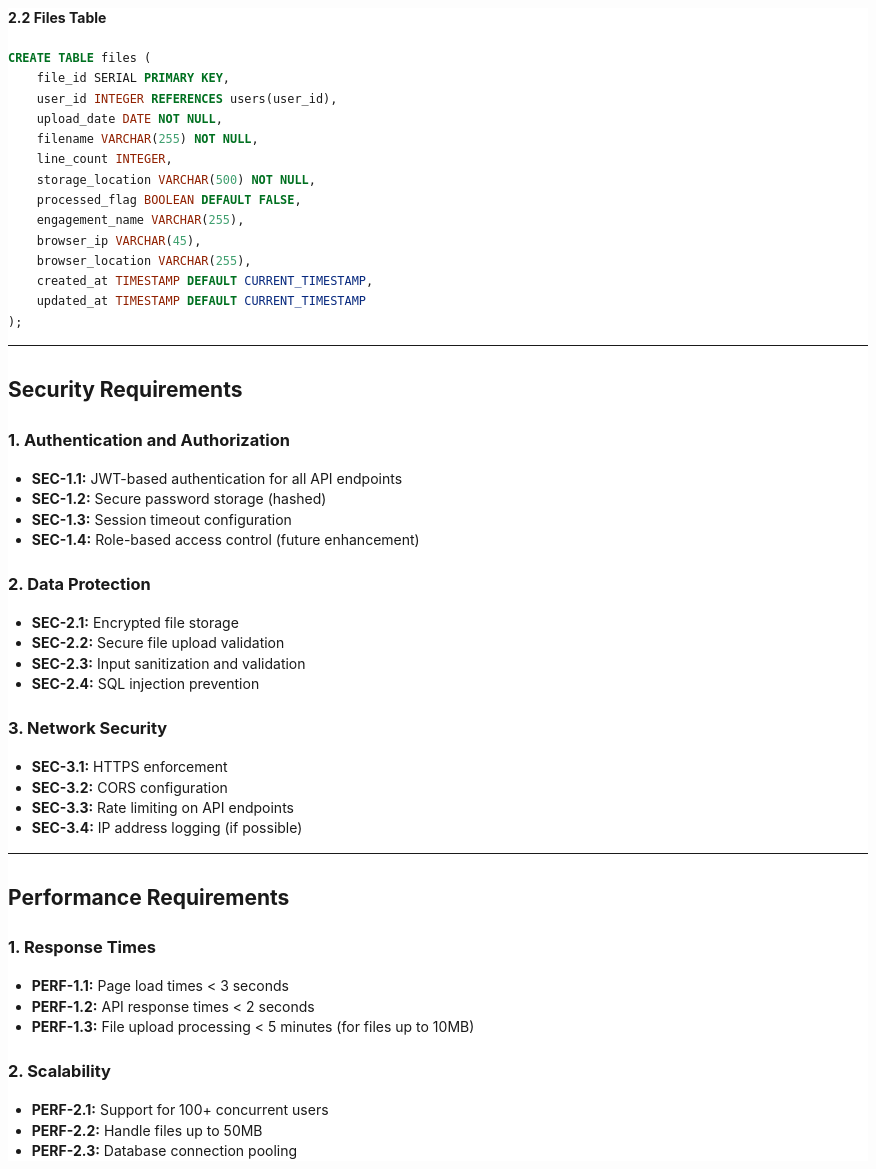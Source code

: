 #### 2.2 Files Table
```sql
CREATE TABLE files (
    file_id SERIAL PRIMARY KEY,
    user_id INTEGER REFERENCES users(user_id),
    upload_date DATE NOT NULL,
    filename VARCHAR(255) NOT NULL,
    line_count INTEGER,
    storage_location VARCHAR(500) NOT NULL,
    processed_flag BOOLEAN DEFAULT FALSE,
    engagement_name VARCHAR(255),
    browser_ip VARCHAR(45),
    browser_location VARCHAR(255),
    created_at TIMESTAMP DEFAULT CURRENT_TIMESTAMP,
    updated_at TIMESTAMP DEFAULT CURRENT_TIMESTAMP
);
```

---

## Security Requirements

### 1. Authentication and Authorization
- **SEC-1.1:** JWT-based authentication for all API endpoints
- **SEC-1.2:** Secure password storage (hashed)
- **SEC-1.3:** Session timeout configuration
- **SEC-1.4:** Role-based access control (future enhancement)

### 2. Data Protection
- **SEC-2.1:** Encrypted file storage
- **SEC-2.2:** Secure file upload validation
- **SEC-2.3:** Input sanitization and validation
- **SEC-2.4:** SQL injection prevention

### 3. Network Security
- **SEC-3.1:** HTTPS enforcement
- **SEC-3.2:** CORS configuration
- **SEC-3.3:** Rate limiting on API endpoints
- **SEC-3.4:** IP address logging (if possible)

---

## Performance Requirements

### 1. Response Times
- **PERF-1.1:** Page load times < 3 seconds
- **PERF-1.2:** API response times < 2 seconds
- **PERF-1.3:** File upload processing < 5 minutes (for files up to 10MB)

### 2. Scalability
- **PERF-2.1:** Support for 100+ concurrent users
- **PERF-2.2:** Handle files up to 50MB
- **PERF-2.3:** Database connection pooling
